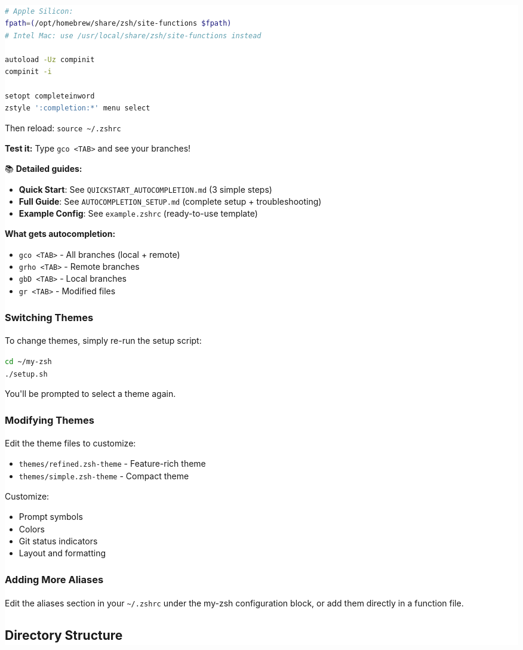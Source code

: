 ```bash
# Apple Silicon:
fpath=(/opt/homebrew/share/zsh/site-functions $fpath)
# Intel Mac: use /usr/local/share/zsh/site-functions instead

autoload -Uz compinit
compinit -i

setopt completeinword
zstyle ':completion:*' menu select
```

Then reload: `source ~/.zshrc`

**Test it:** Type `gco <TAB>` and see your branches!

📚 **Detailed guides:**
- **Quick Start**: See `QUICKSTART_AUTOCOMPLETION.md` (3 simple steps)
- **Full Guide**: See `AUTOCOMPLETION_SETUP.md` (complete setup + troubleshooting)
- **Example Config**: See `example.zshrc` (ready-to-use template)

**What gets autocompletion:**
- `gco <TAB>` - All branches (local + remote)
- `grho <TAB>` - Remote branches
- `gbD <TAB>` - Local branches
- `gr <TAB>` - Modified files

### Switching Themes

To change themes, simply re-run the setup script:
```bash
cd ~/my-zsh
./setup.sh
```

You'll be prompted to select a theme again.

### Modifying Themes

Edit the theme files to customize:
- `themes/refined.zsh-theme` - Feature-rich theme
- `themes/simple.zsh-theme` - Compact theme

Customize:
- Prompt symbols
- Colors
- Git status indicators
- Layout and formatting

### Adding More Aliases

Edit the aliases section in your `~/.zshrc` under the my-zsh configuration block, or add them directly in a function file.

## Directory Structure

